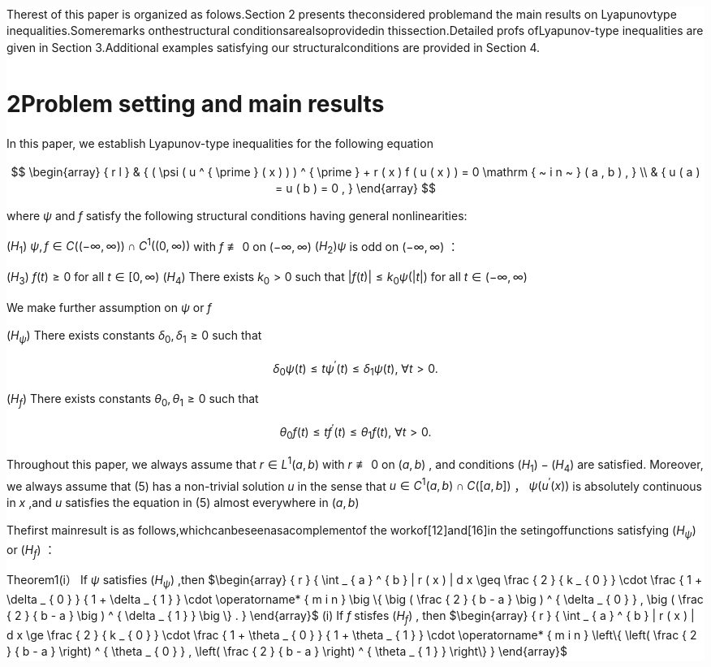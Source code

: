 Therest of this paper is organized as folows.Section 2 presents theconsidered problemand the main results on Lyapunovtype inequalities.Someremarks onthestructural conditionsarealsoprovidedin thissection.Detailed profs ofLyapunov-type inequalities are given in Section 3.Additional examples satisfying our structuralconditions are provided in Section 4.

# 2Problem setting and main results

In this paper, we establish Lyapunov-type inequalities for the following equation

$$
\begin{array} { r l } & { ( \psi ( u ^ { \prime } ( x ) ) ) ^ { \prime } + r ( x ) f ( u ( x ) ) = 0 \mathrm { ~ i n ~ } ( a , b ) , } \\ & { u ( a ) = u ( b ) = 0 , } \end{array}
$$

where $\psi$ and $f$ satisfy the following structural conditions having general nonlinearities:

$( H _ { 1 } ) \ \psi , f \in C ( ( - \infty , \infty ) ) \cap C ^ { 1 } ( ( 0 , \infty ) )$ with $f \not \equiv 0$ on $( - \infty , \infty )$ $( H _ { 2 } ) \psi$ is odd on $( - \infty , \infty )$ ：

$( H _ { 3 } )$ $f ( t ) \geq 0$ for all $t \in [ 0 , \infty )$ $( H _ { 4 } )$ There exists $k _ { 0 } > 0$ such that $| f ( t ) | \leq k _ { 0 } \psi ( | t | )$ for all $t \in ( - \infty , \infty )$

We make further assumption on $\psi$ or $f$

$( H _ { \psi } )$ There exists constants $\delta _ { 0 } , \delta _ { 1 } \geq 0$ such that

$$
\delta _ { 0 } \psi ( t ) \leq t \psi ^ { \prime } ( t ) \leq \delta _ { 1 } \psi ( t ) , \ \forall t > 0 .
$$

$( H _ { f } )$ There exists constants $\theta _ { 0 } , \theta _ { 1 } \geq 0$ such that

$$
\theta _ { 0 } f ( t ) \leq t f ^ { \prime } ( t ) \leq \theta _ { 1 } f ( t ) , \ \forall t > 0 .
$$

Throughout this paper, we always assume that $r \in L ^ { 1 } ( a , b )$ with $r \not \equiv 0$ on $( a , b )$ , and conditions $\left( H _ { 1 } \right) - \left( H _ { 4 } \right)$ are satisfied. Moreover, we always assume that (5) has a non-trivial solution $u$ in the sense that $u \in C ^ { 1 } ( a , b ) \cap C ( [ a , b ] )$ ， $\psi ( u ^ { \prime } ( x ) )$ is absolutely continuous in $x$ ,and $u$ satisfies the equation in (5) almost everywhere in $( a , b )$

Thefirst mainresult is as follows,whichcanbeseenasacomplementof the workof[12]and[16]in the setingoffunctions satisfying $\left( H _ { \psi } \right)$ or $\left( H _ { f } \right)$ ：

Theorem1(i） If $\psi$ satisfies $\left( H _ { \psi } \right)$ ,then $\begin{array} { r } { \int _ { a } ^ { b } | r ( x ) | d x \geq \frac { 2 } { k _ { 0 } } \cdot \frac { 1 + \delta _ { 0 } } { 1 + \delta _ { 1 } } \cdot \operatorname* { m i n } \big \{ \big ( \frac { 2 } { b - a } \big ) ^ { \delta _ { 0 } } , \big ( \frac { 2 } { b - a } \big ) ^ { \delta _ { 1 } } \big \} . } \end{array}$ (i) If $f$ stisfes $( H _ { f } )$ , then $\begin{array} { r } { \int _ { a } ^ { b } | r ( x ) | d x \ge \frac { 2 } { k _ { 0 } } \cdot \frac { 1 + \theta _ { 0 } } { 1 + \theta _ { 1 } } \cdot \operatorname* { m i n } \left\{ \left( \frac { 2 } { b - a } \right) ^ { \theta _ { 0 } } , \left( \frac { 2 } { b - a } \right) ^ { \theta _ { 1 } } \right\} } \end{array}$
